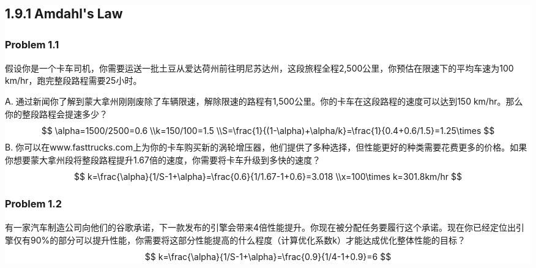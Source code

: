## 1.9.1 Amdahl's Law

### Problem 1.1

假设你是一个卡车司机，你需要运送一批土豆从爱达荷州前往明尼苏达州，这段旅程全程2,500公里，你预估在限速下的平均车速为100 km/hr，跑完整段路程需要25小时。

A. 通过新闻你了解到蒙大拿州刚刚废除了车辆限速，解除限速的路程有1,500公里。你的卡车在这段路程的速度可以达到150 km/hr。那么你的整段路程会提速多少？
$$
\alpha=1500/2500=0.6
\\k=150/100=1.5
\\S=\frac{1}{(1-\alpha)+\alpha/k}=\frac{1}{0.4+0.6/1.5}=1.25\times
$$
B. 你可以在www.fasttrucks.com上为你的卡车购买新的涡轮增压器，他们提供了多种选择，但性能更好的种类需要花费更多的价格。如果你想要蒙大拿州段将整段路程提升1.67倍的速度，你需要将卡车升级到多快的速度？
$$
k=\frac{\alpha}{1/S-1+\alpha}=\frac{0.6}{1/1.67-1+0.6}=3.018
\\x=100\times k=301.8km/hr
$$

### Problem 1.2

有一家汽车制造公司向他们的谷歌承诺，下一款发布的引擎会带来4倍性能提升。你现在被分配任务要履行这个承诺。现在你已经定位出引擎仅有90%的部分可以提升性能，你需要将这部分性能提高的什么程度（计算优化系数k）才能达成优化整体性能的目标？
$$
k=\frac{\alpha}{1/S-1+\alpha}=\frac{0.9}{1/4-1+0.9}=6
$$
